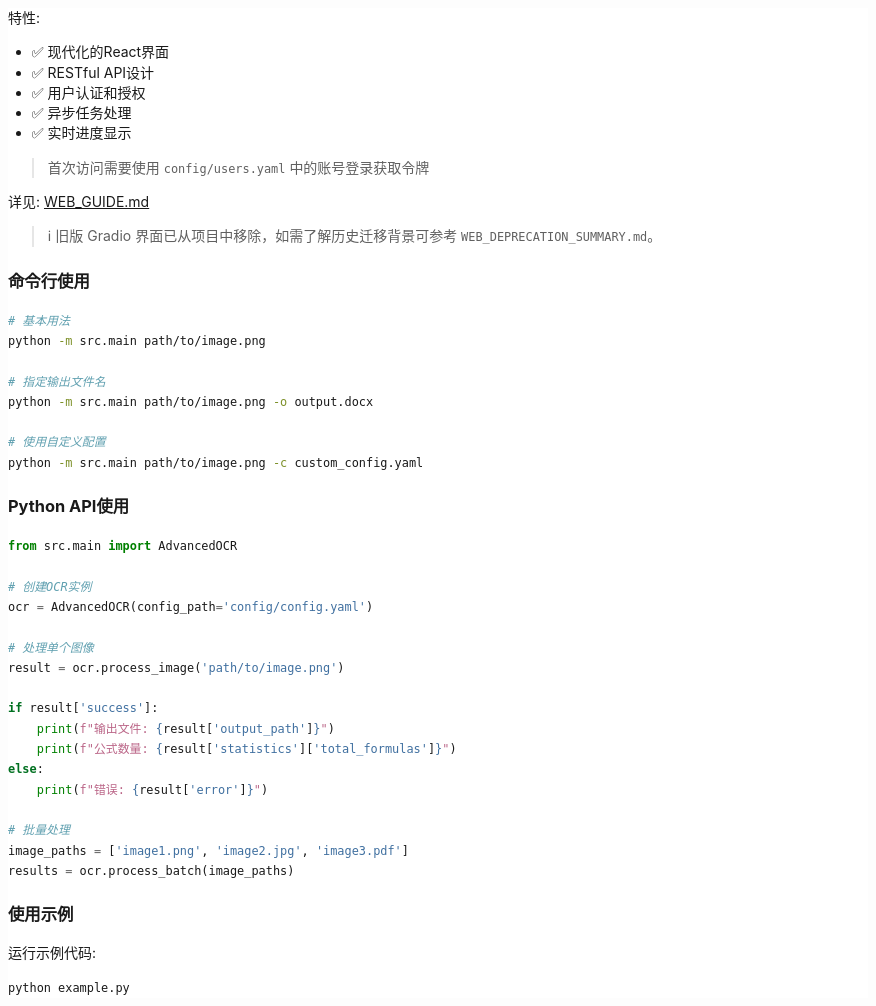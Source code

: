 特性:
- ✅ 现代化的React界面
- ✅ RESTful API设计
- ✅ 用户认证和授权
- ✅ 异步任务处理
- ✅ 实时进度显示

> 首次访问需要使用 `config/users.yaml` 中的账号登录获取令牌

详见: [WEB_GUIDE.md](WEB_GUIDE.md)

> ℹ️ 旧版 Gradio 界面已从项目中移除，如需了解历史迁移背景可参考 `WEB_DEPRECATION_SUMMARY.md`。

### 命令行使用

```bash
# 基本用法
python -m src.main path/to/image.png

# 指定输出文件名
python -m src.main path/to/image.png -o output.docx

# 使用自定义配置
python -m src.main path/to/image.png -c custom_config.yaml
```

### Python API使用

```python
from src.main import AdvancedOCR

# 创建OCR实例
ocr = AdvancedOCR(config_path='config/config.yaml')

# 处理单个图像
result = ocr.process_image('path/to/image.png')

if result['success']:
    print(f"输出文件: {result['output_path']}")
    print(f"公式数量: {result['statistics']['total_formulas']}")
else:
    print(f"错误: {result['error']}")

# 批量处理
image_paths = ['image1.png', 'image2.jpg', 'image3.pdf']
results = ocr.process_batch(image_paths)
```

### 使用示例

运行示例代码:

```bash
python example.py
```

